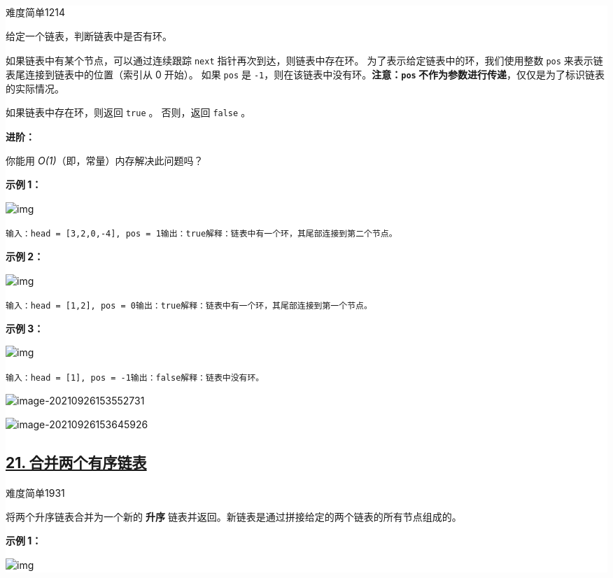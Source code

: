 难度简单1214

给定一个链表，判断链表中是否有环。

如果链表中有某个节点，可以通过连续跟踪 `next` 指针再次到达，则链表中存在环。 为了表示给定链表中的环，我们使用整数 `pos` 来表示链表尾连接到链表中的位置（索引从 0 开始）。 如果 `pos` 是 `-1`，则在该链表中没有环。**注意：`pos` 不作为参数进行传递**，仅仅是为了标识链表的实际情况。

如果链表中存在环，则返回 `true` 。 否则，返回 `false` 。

 

**进阶：**

你能用 *O(1)*（即，常量）内存解决此问题吗？

 

**示例 1：**

![img](https://assets.leetcode-cn.com/aliyun-lc-upload/uploads/2018/12/07/circularlinkedlist.png)

```
输入：head = [3,2,0,-4], pos = 1输出：true解释：链表中有一个环，其尾部连接到第二个节点。
```

**示例 2：**

![img](https://assets.leetcode-cn.com/aliyun-lc-upload/uploads/2018/12/07/circularlinkedlist_test2.png)

```
输入：head = [1,2], pos = 0输出：true解释：链表中有一个环，其尾部连接到第一个节点。
```

**示例 3：**

![img](https://assets.leetcode-cn.com/aliyun-lc-upload/uploads/2018/12/07/circularlinkedlist_test3.png)

```
输入：head = [1], pos = -1输出：false解释：链表中没有环。
```

 

![image-20210926153552731](C:\Users\HaRiJi\AppData\Roaming\Typora\typora-user-images\image-20210926153552731.png)



![image-20210926153645926](C:\Users\HaRiJi\AppData\Roaming\Typora\typora-user-images\image-20210926153645926.png)

## [21. 合并两个有序链表](https://leetcode-cn.com/problems/merge-two-sorted-lists/)

难度简单1931

将两个升序链表合并为一个新的 **升序** 链表并返回。新链表是通过拼接给定的两个链表的所有节点组成的。 

 

**示例 1：**

![img](https://assets.leetcode.com/uploads/2020/10/03/merge_ex1.jpg)
